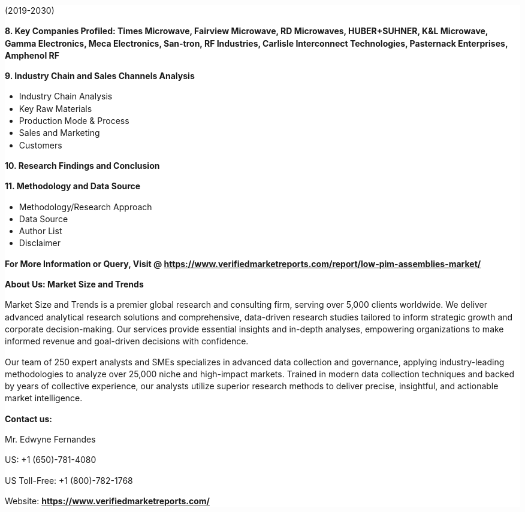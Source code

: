 (2019-2030)</li></ul><p><strong>8. Key Companies Profiled: Times Microwave, Fairview Microwave, RD Microwaves, HUBER+SUHNER, K&L Microwave, Gamma Electronics, Meca Electronics, San-tron, RF Industries, Carlisle Interconnect Technologies, Pasternack Enterprises, Amphenol RF</strong></p><p><strong>9. Industry Chain and Sales Channels Analysis</strong></p><ul><li>Industry Chain Analysis</li><li>Key Raw Materials</li><li>Production Mode &amp; Process</li><li>Sales and Marketing</li><li>Customers</li></ul><p><strong>10. Research Findings and Conclusion</strong></p><p><strong>11. Methodology and Data Source</strong></p><ul><li>Methodology/Research Approach</li><li>Data Source</li><li>Author List</li><li>Disclaimer</li></ul></p><p><strong>For More Information or Query, Visit @ <a href="https://www.verifiedmarketreports.com/report/low-pim-assemblies-market/">https://www.verifiedmarketreports.com/report/low-pim-assemblies-market/</a></strong></p><p><strong>About Us: Market Size and Trends</strong></p><p>Market Size and Trends is a premier global research and consulting firm, serving over 5,000 clients worldwide. We deliver advanced analytical research solutions and comprehensive, data-driven research studies tailored to inform strategic growth and corporate decision-making. Our services provide essential insights and in-depth analyses, empowering organizations to make informed revenue and goal-driven decisions with confidence.</p><p>Our team of 250 expert analysts and SMEs specializes in advanced data collection and governance, applying industry-leading methodologies to analyze over 25,000 niche and high-impact markets. Trained in modern data collection techniques and backed by years of collective experience, our analysts utilize superior research methods to deliver precise, insightful, and actionable market intelligence.</p><p><strong>Contact us:</strong></p><p>Mr. Edwyne Fernandes</p><p>US: +1 (650)-781-4080</p><p>US Toll-Free: +1 (800)-782-1768</p><p>Website: <strong><a href="https://www.verifiedmarketreports.com/">https://www.verifiedmarketreports.com/</a></strong></p>
